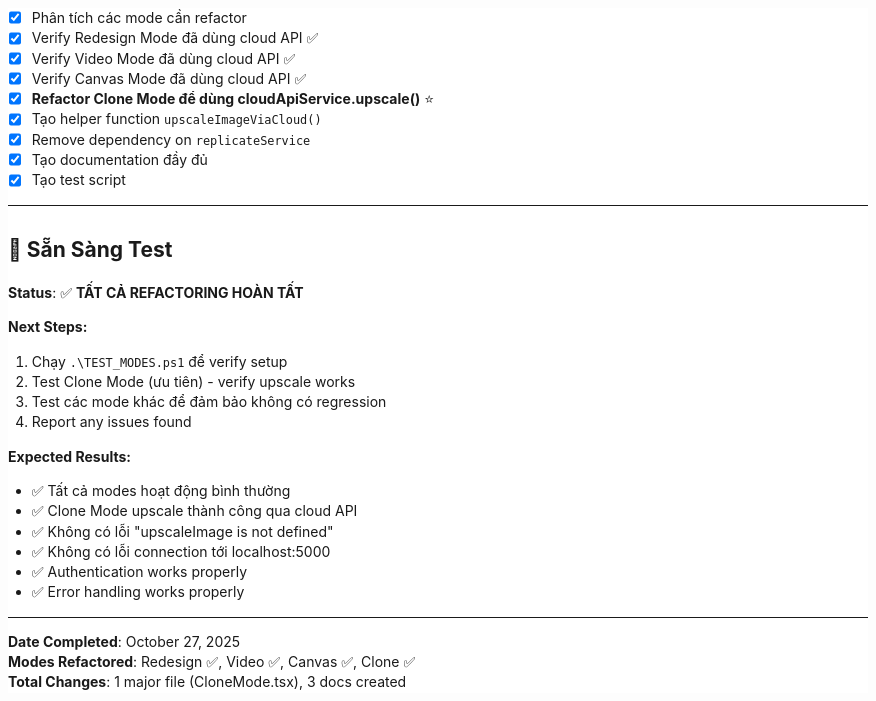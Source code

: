 - [x] Phân tích các mode cần refactor
- [x] Verify Redesign Mode đã dùng cloud API ✅
- [x] Verify Video Mode đã dùng cloud API ✅
- [x] Verify Canvas Mode đã dùng cloud API ✅
- [x] **Refactor Clone Mode để dùng cloudApiService.upscale()** ⭐
- [x] Tạo helper function `upscaleImageViaCloud()`
- [x] Remove dependency on `replicateService`
- [x] Tạo documentation đầy đủ
- [x] Tạo test script

---

## 🚀 Sẵn Sàng Test

**Status**: ✅ **TẤT CẢ REFACTORING HOÀN TẤT**

**Next Steps:**
1. Chạy `.\TEST_MODES.ps1` để verify setup
2. Test Clone Mode (ưu tiên) - verify upscale works
3. Test các mode khác để đảm bảo không có regression
4. Report any issues found

**Expected Results:**
- ✅ Tất cả modes hoạt động bình thường
- ✅ Clone Mode upscale thành công qua cloud API
- ✅ Không có lỗi "upscaleImage is not defined"
- ✅ Không có lỗi connection tới localhost:5000
- ✅ Authentication works properly
- ✅ Error handling works properly

---

**Date Completed**: October 27, 2025  
**Modes Refactored**: Redesign ✅, Video ✅, Canvas ✅, Clone ✅  
**Total Changes**: 1 major file (CloneMode.tsx), 3 docs created
